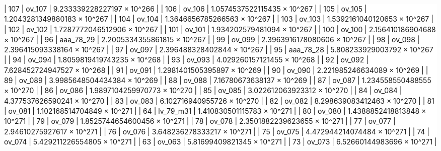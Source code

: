 | 107 | ov_107 | 9.233339228227197 × 10^266 |
| 106 | ov_106 | 1.0574537522115435 × 10^267 |
| 105 | ov_105 | 1.2043281349880183 × 10^267 |
| 104 | ov_104 | 1.3646656785266563 × 10^267 |
| 103 | ov_103 | 1.5392161040120653 × 10^267 |
| 102 | ov_102 | 1.7287772046512906 × 10^267 |
| 101 | ov_101 | 1.934202579481094 × 10^267 |
| 100 | ov_100 | 2.156410186904688 × 10^267 |
| 96 | aaa_78_29 | 2.2005334355861815 × 10^267 |
| 99 | ov_099 | 2.3963916178080606 × 10^267 |
| 98 | ov_098 | 2.396415093338164 × 10^267 |
| 97 | ov_097 | 2.396488328402844 × 10^267 |
| 95 | aaa_78_28 | 5.808233929003792 × 10^267 |
| 94 | ov_094 | 1.8059819419743235 × 10^268 |
| 93 | ov_093 | 4.029260157121455 × 10^268 |
| 92 | ov_092 | 7.628452724947527 × 10^268 |
| 91 | ov_091 | 1.2981401505395897 × 10^269 |
| 90 | ov_090 | 2.221985246634089 × 10^269 |
| 89 | ov_089 | 3.9985648504434384 × 10^269 |
| 88 | ov_088 | 7.16780673638137 × 10^269 |
| 87 | ov_087 | 1.234558550488555 × 10^270 |
| 86 | ov_086 | 1.9897104259970773 × 10^270 |
| 85 | ov_085 | 3.022612063923312 × 10^270 |
| 84 | ov_084 | 4.377537626590241 × 10^270 |
| 83 | ov_083 | 6.102716940955726 × 10^270 |
| 82 | ov_082 | 8.298639083412463 × 10^270 |
| 81 | ov_081 | 1.102168514704849 × 10^271 |
| 64 | lv_79_m31 | 1.410830501115783 × 10^271 |
| 80 | ov_080 | 1.4388852418813848 × 10^271 |
| 79 | ov_079 | 1.8525744654600456 × 10^271 |
| 78 | ov_078 | 2.3501882239623655 × 10^271 |
| 77 | ov_077 | 2.94610275927617 × 10^271 |
| 76 | ov_076 | 3.648236278333217 × 10^271 |
| 75 | ov_075 | 4.472944214074484 × 10^271 |
| 74 | ov_074 | 5.429211226554805 × 10^271 |
| 63 | ov_063 | 5.81699409821345 × 10^271 |
| 73 | ov_073 | 6.52660144983696 × 10^271 |